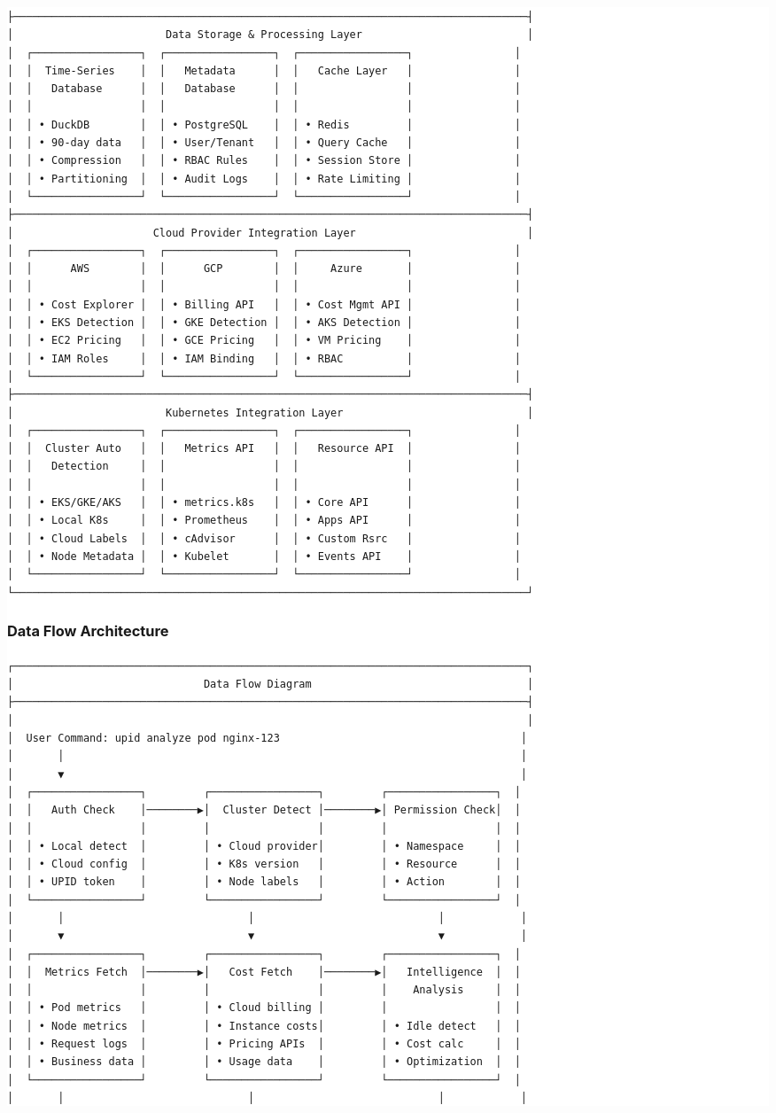 ```
├─────────────────────────────────────────────────────────────────────────────────┤
│                        Data Storage & Processing Layer                          │
│  ┌─────────────────┐  ┌─────────────────┐  ┌─────────────────┐                │
│  │  Time-Series    │  │   Metadata      │  │   Cache Layer   │                │
│  │   Database      │  │   Database      │  │                 │                │
│  │                 │  │                 │  │                 │                │
│  │ • DuckDB        │  │ • PostgreSQL    │  │ • Redis         │                │
│  │ • 90-day data   │  │ • User/Tenant   │  │ • Query Cache   │                │
│  │ • Compression   │  │ • RBAC Rules    │  │ • Session Store │                │
│  │ • Partitioning  │  │ • Audit Logs    │  │ • Rate Limiting │                │
│  └─────────────────┘  └─────────────────┘  └─────────────────┘                │
├─────────────────────────────────────────────────────────────────────────────────┤
│                      Cloud Provider Integration Layer                           │
│  ┌─────────────────┐  ┌─────────────────┐  ┌─────────────────┐                │
│  │      AWS        │  │      GCP        │  │     Azure       │                │
│  │                 │  │                 │  │                 │                │
│  │ • Cost Explorer │  │ • Billing API   │  │ • Cost Mgmt API │                │
│  │ • EKS Detection │  │ • GKE Detection │  │ • AKS Detection │                │
│  │ • EC2 Pricing   │  │ • GCE Pricing   │  │ • VM Pricing    │                │
│  │ • IAM Roles     │  │ • IAM Binding   │  │ • RBAC          │                │
│  └─────────────────┘  └─────────────────┘  └─────────────────┘                │
├─────────────────────────────────────────────────────────────────────────────────┤
│                        Kubernetes Integration Layer                             │
│  ┌─────────────────┐  ┌─────────────────┐  ┌─────────────────┐                │
│  │  Cluster Auto   │  │   Metrics API   │  │   Resource API  │                │
│  │   Detection     │  │                 │  │                 │                │
│  │                 │  │                 │  │                 │                │
│  │ • EKS/GKE/AKS   │  │ • metrics.k8s   │  │ • Core API      │                │
│  │ • Local K8s     │  │ • Prometheus    │  │ • Apps API      │                │
│  │ • Cloud Labels  │  │ • cAdvisor      │  │ • Custom Rsrc   │                │
│  │ • Node Metadata │  │ • Kubelet       │  │ • Events API    │                │
│  └─────────────────┘  └─────────────────┘  └─────────────────┘                │
└─────────────────────────────────────────────────────────────────────────────────┘
```

### **Data Flow Architecture**

```
┌─────────────────────────────────────────────────────────────────────────────────┐
│                              Data Flow Diagram                                  │
├─────────────────────────────────────────────────────────────────────────────────┤
│                                                                                 │
│  User Command: upid analyze pod nginx-123                                      │
│       │                                                                        │
│       ▼                                                                        │
│  ┌─────────────────┐         ┌─────────────────┐         ┌─────────────────┐  │
│  │   Auth Check    │────────▶│  Cluster Detect │────────▶│ Permission Check│  │
│  │                 │         │                 │         │                 │  │
│  │ • Local detect  │         │ • Cloud provider│         │ • Namespace     │  │
│  │ • Cloud config  │         │ • K8s version   │         │ • Resource      │  │
│  │ • UPID token    │         │ • Node labels   │         │ • Action        │  │
│  └─────────────────┘         └─────────────────┘         └─────────────────┘  │
│       │                             │                             │            │
│       ▼                             ▼                             ▼            │
│  ┌─────────────────┐         ┌─────────────────┐         ┌─────────────────┐  │
│  │  Metrics Fetch  │────────▶│   Cost Fetch    │────────▶│   Intelligence  │  │
│  │                 │         │                 │         │    Analysis     │  │
│  │ • Pod metrics   │         │ • Cloud billing │         │                 │  │
│  │ • Node metrics  │         │ • Instance costs│         │ • Idle detect   │  │
│  │ • Request logs  │         │ • Pricing APIs  │         │ • Cost calc     │  │
│  │ • Business data │         │ • Usage data    │         │ • Optimization  │  │
│  └─────────────────┘         └─────────────────┘         └─────────────────┘  │
│       │                             │                             │            │
```